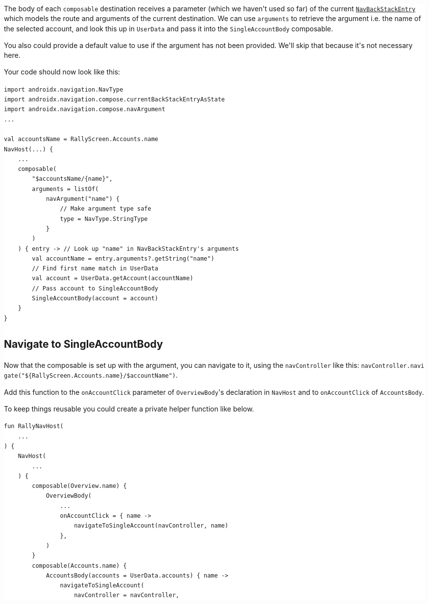 The body of each `composable` destination receives a parameter (which we haven't used so far) of the current [`NavBackStackEntry`](https://developer.android.com/reference/kotlin/androidx/navigation/NavBackStackEntry) which models the route and arguments of the current destination. We can use `arguments` to retrieve the argument i.e. the name of the selected account, and look this up in `UserData` and pass it into the `SingleAccountBody` composable.

You also could provide a default value to use if the argument has not been provided. We'll skip that because it's not necessary here.

Your code should now look like this:

```
import androidx.navigation.NavType
import androidx.navigation.compose.currentBackStackEntryAsState
import androidx.navigation.compose.navArgument
...

val accountsName = RallyScreen.Accounts.name
NavHost(...) {
    ...
    composable(
        "$accountsName/{name}",
        arguments = listOf(
            navArgument("name") {
                // Make argument type safe
                type = NavType.StringType
            }
        )
    ) { entry -> // Look up "name" in NavBackStackEntry's arguments
        val accountName = entry.arguments?.getString("name")
        // Find first name match in UserData
        val account = UserData.getAccount(accountName)
        // Pass account to SingleAccountBody
        SingleAccountBody(account = account)
    }
}
```

## **Navigate to SingleAccountBody**

Now that the composable is set up with the argument, you can navigate to it, using the `navController` like this: `navController.navigate("${RallyScreen.Accounts.name}/$accountName")`.

Add this function to the `onAccountClick` parameter of `OverviewBody`'s declaration in `NavHost` and to `onAccountClick` of `AccountsBody`.

To keep things reusable you could create a private helper function like below.

```
fun RallyNavHost(
    ...
) {
    NavHost(
        ...
    ) {
        composable(Overview.name) {
            OverviewBody(
                ...
                onAccountClick = { name ->
                    navigateToSingleAccount(navController, name)
                },
            )
        }
        composable(Accounts.name) {
            AccountsBody(accounts = UserData.accounts) { name ->
                navigateToSingleAccount(
                    navController = navController,
```